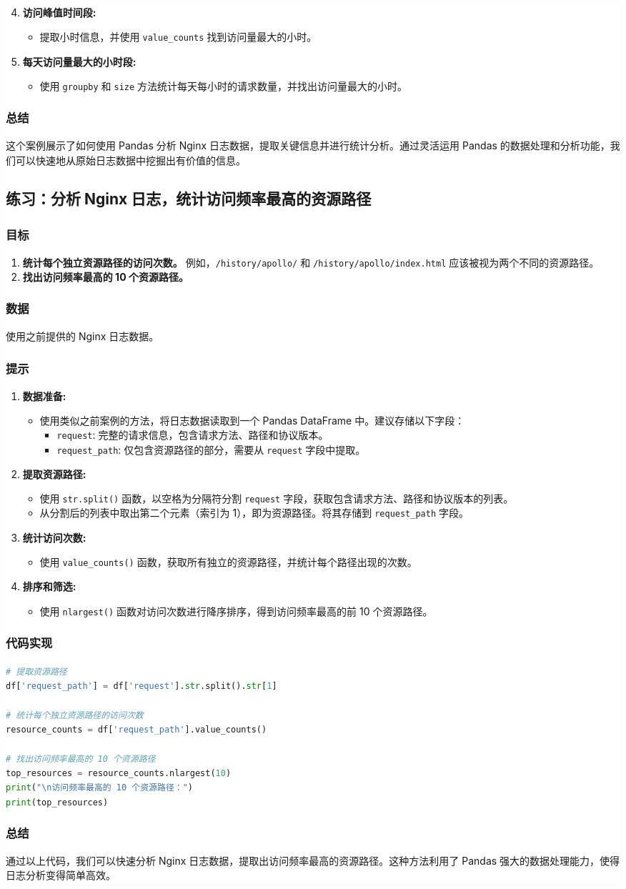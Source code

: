 4. **访问峰值时间段:**
   - 提取小时信息，并使用 `value_counts` 找到访问量最大的小时。

5. **每天访问量最大的小时段:**
   - 使用 `groupby` 和 `size` 方法统计每天每小时的请求数量，并找出访问量最大的小时。

### 总结

这个案例展示了如何使用 Pandas 分析 Nginx 日志数据，提取关键信息并进行统计分析。通过灵活运用 Pandas 的数据处理和分析功能，我们可以快速地从原始日志数据中挖掘出有价值的信息。 

## 练习：分析 Nginx 日志，统计访问频率最高的资源路径

### 目标

1. **统计每个独立资源路径的访问次数。** 例如，`/history/apollo/` 和 `/history/apollo/index.html` 应该被视为两个不同的资源路径。
2. **找出访问频率最高的 10 个资源路径。**

### 数据

使用之前提供的 Nginx 日志数据。

### 提示

1. **数据准备:**

   - 使用类似之前案例的方法，将日志数据读取到一个 Pandas DataFrame 中。建议存储以下字段：
     - `request`:  完整的请求信息，包含请求方法、路径和协议版本。
     - `request_path`:  仅包含资源路径的部分，需要从 `request` 字段中提取。

2. **提取资源路径:**

   - 使用 `str.split()` 函数，以空格为分隔符分割 `request` 字段，获取包含请求方法、路径和协议版本的列表。
   - 从分割后的列表中取出第二个元素（索引为 1），即为资源路径。将其存储到 `request_path` 字段。

3. **统计访问次数:**

   - 使用 `value_counts()` 函数，获取所有独立的资源路径，并统计每个路径出现的次数。

4. **排序和筛选:**

   - 使用 `nlargest()` 函数对访问次数进行降序排序，得到访问频率最高的前 10 个资源路径。

### 代码实现

```python
# 提取资源路径
df['request_path'] = df['request'].str.split().str[1]

# 统计每个独立资源路径的访问次数
resource_counts = df['request_path'].value_counts()

# 找出访问频率最高的 10 个资源路径
top_resources = resource_counts.nlargest(10)
print("\n访问频率最高的 10 个资源路径：")
print(top_resources)
```

### 总结

通过以上代码，我们可以快速分析 Nginx 日志数据，提取出访问频率最高的资源路径。这种方法利用了 Pandas 强大的数据处理能力，使得日志分析变得简单高效。